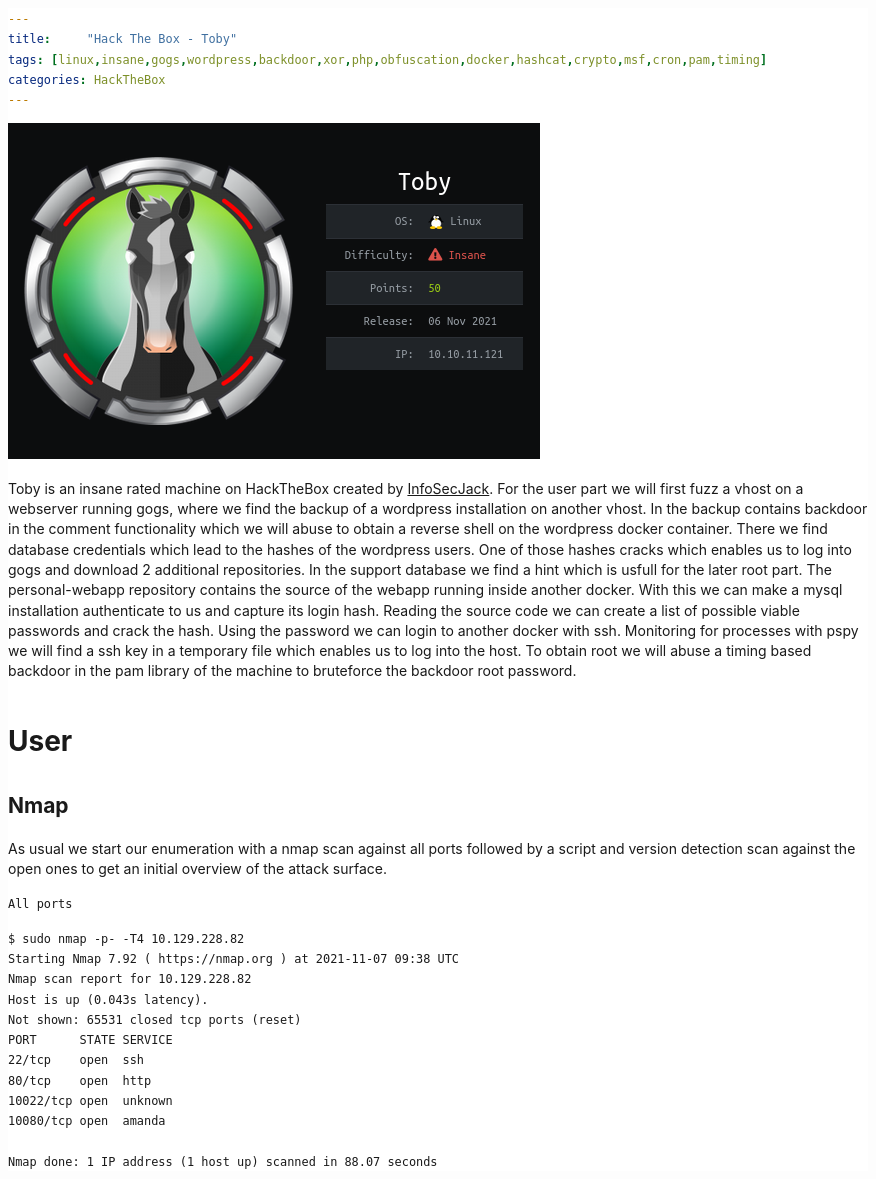 ```yaml
---
title:     "Hack The Box - Toby"
tags: [linux,insane,gogs,wordpress,backdoor,xor,php,obfuscation,docker,hashcat,crypto,msf,cron,pam,timing]
categories: HackTheBox
---
```

[![000_info_card](/img/toby/000_info_card.png)](/img/toby/000_info_card.png)

Toby is an insane rated machine on HackTheBox created by [InfoSecJack](https://www.hackthebox.com/home/users/profile/52045). For the user part we will first fuzz a vhost on a webserver running gogs, where we find the backup of a wordpress installation on another vhost. In the backup contains backdoor in the comment functionality which we will abuse to obtain a reverse shell on the wordpress docker container. There we find database credentials which lead to the hashes of the wordpress users. One of those hashes cracks which enables us to log into gogs and download 2 additional repositories. In the support database we find a hint which is usfull for the later root part. The personal-webapp repository contains the source of the webapp running inside another docker. With this we can make a mysql installation authenticate to us and capture its login hash. Reading the source code we can create a list of possible viable passwords and crack the hash. Using the password we can login to another docker with ssh. Monitoring for processes with pspy we will find a ssh key in a temporary file which enables us to log into the host. To obtain root we will abuse a timing based backdoor in the pam library of the machine to bruteforce the backdoor root password.

# User

## Nmap
As usual we start our enumeration with a nmap scan against all ports followed by a script and version detection scan against the open ones to get an initial overview of the attack surface.

`All ports`
```
$ sudo nmap -p- -T4 10.129.228.82
Starting Nmap 7.92 ( https://nmap.org ) at 2021-11-07 09:38 UTC
Nmap scan report for 10.129.228.82
Host is up (0.043s latency).
Not shown: 65531 closed tcp ports (reset)
PORT      STATE SERVICE
22/tcp    open  ssh
80/tcp    open  http
10022/tcp open  unknown
10080/tcp open  amanda

Nmap done: 1 IP address (1 host up) scanned in 88.07 seconds
```
